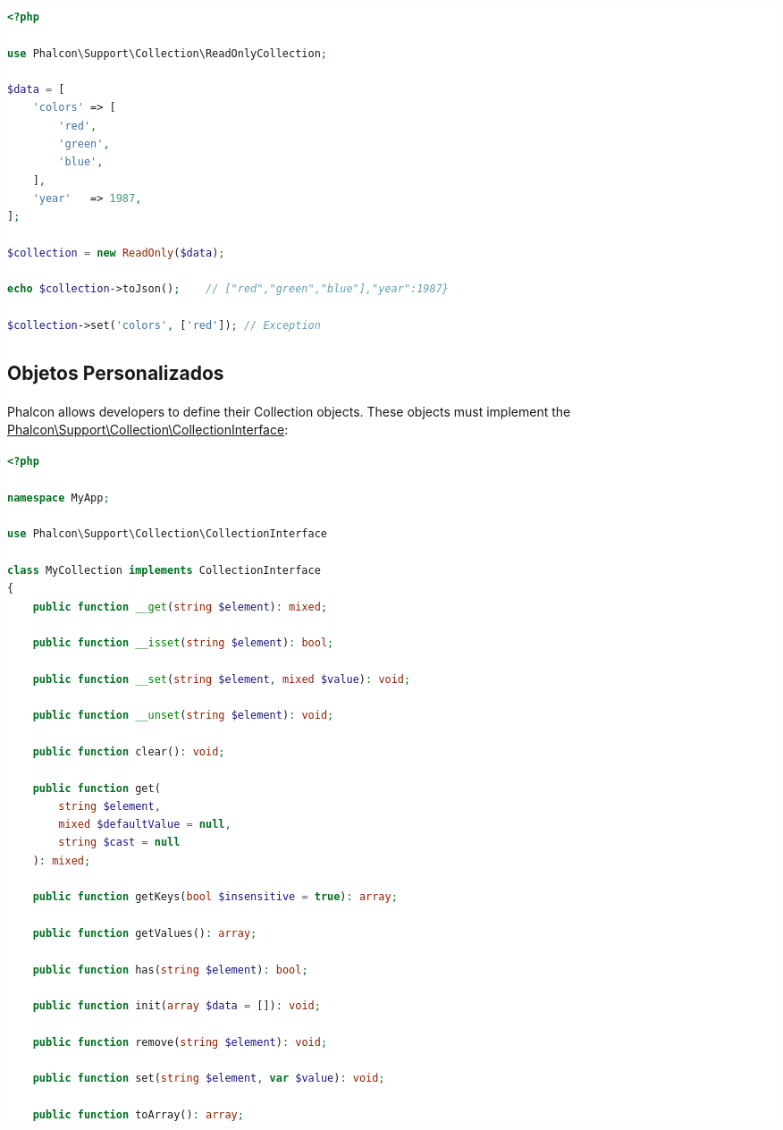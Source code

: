 ```php
<?php

use Phalcon\Support\Collection\ReadOnlyCollection;

$data = [
    'colors' => [
        'red',
        'green',
        'blue',
    ],
    'year'   => 1987,
];

$collection = new ReadOnly($data);

echo $collection->toJson();    // ["red","green","blue"],"year":1987}

$collection->set('colors', ['red']); // Exception
```

## Objetos Personalizados
Phalcon allows developers to define their Collection objects. These objects must implement the [Phalcon\Support\Collection\CollectionInterface][support-collection-collectioninterface]:

```php
<?php

namespace MyApp;

use Phalcon\Support\Collection\CollectionInterface

class MyCollection implements CollectionInterface
{
    public function __get(string $element): mixed;

    public function __isset(string $element): bool;

    public function __set(string $element, mixed $value): void;

    public function __unset(string $element): void;

    public function clear(): void;

    public function get(
        string $element, 
        mixed $defaultValue = null, 
        string $cast = null
    ): mixed;

    public function getKeys(bool $insensitive = true): array;

    public function getValues(): array;

    public function has(string $element): bool;

    public function init(array $data = []): void;

    public function remove(string $element): void;

    public function set(string $element, var $value): void;

    public function toArray(): array;

```

[support-collection-collectioninterface]: api/phalcon_support#support-collection-collectioninterface